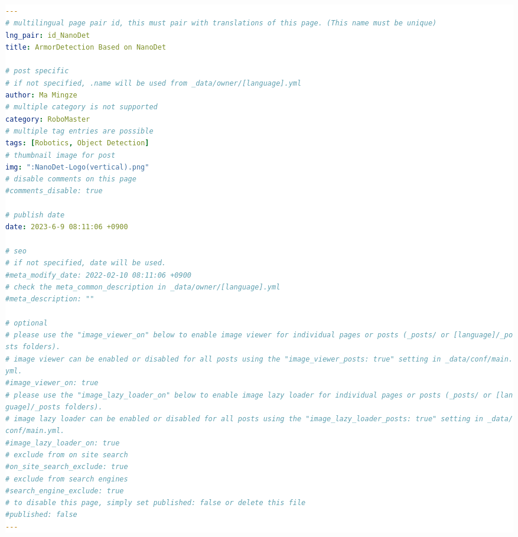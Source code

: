 ```yaml
---
# multilingual page pair id, this must pair with translations of this page. (This name must be unique)
lng_pair: id_NanoDet
title: ArmorDetection Based on NanoDet

# post specific
# if not specified, .name will be used from _data/owner/[language].yml
author: Ma Mingze
# multiple category is not supported
category: RoboMaster
# multiple tag entries are possible
tags: [Robotics, Object Detection]
# thumbnail image for post
img: ":NanoDet-Logo(vertical).png"
# disable comments on this page
#comments_disable: true

# publish date
date: 2023-6-9 08:11:06 +0900

# seo
# if not specified, date will be used.
#meta_modify_date: 2022-02-10 08:11:06 +0900
# check the meta_common_description in _data/owner/[language].yml
#meta_description: ""

# optional
# please use the "image_viewer_on" below to enable image viewer for individual pages or posts (_posts/ or [language]/_posts folders).
# image viewer can be enabled or disabled for all posts using the "image_viewer_posts: true" setting in _data/conf/main.yml.
#image_viewer_on: true
# please use the "image_lazy_loader_on" below to enable image lazy loader for individual pages or posts (_posts/ or [language]/_posts folders).
# image lazy loader can be enabled or disabled for all posts using the "image_lazy_loader_posts: true" setting in _data/conf/main.yml.
#image_lazy_loader_on: true
# exclude from on site search
#on_site_search_exclude: true
# exclude from search engines
#search_engine_exclude: true
# to disable this page, simply set published: false or delete this file
#published: false
---
```




<div align='center'>
